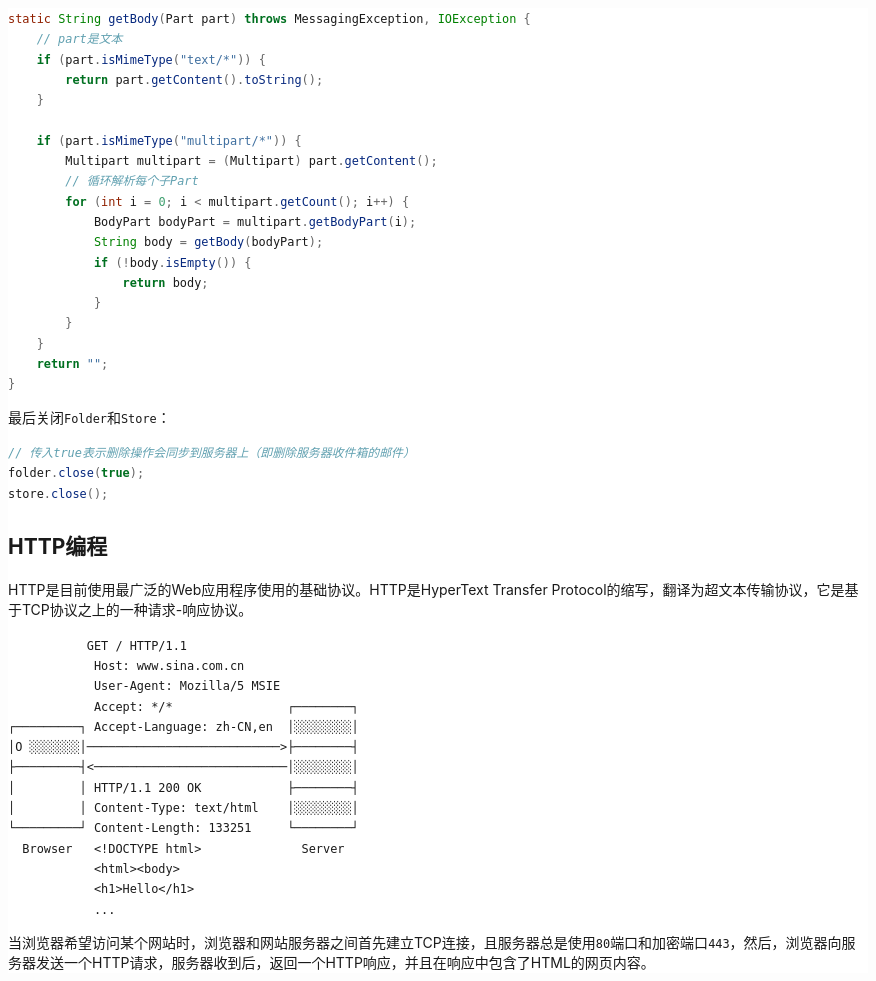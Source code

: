 ```java
static String getBody(Part part) throws MessagingException, IOException {
    // part是文本
    if (part.isMimeType("text/*")) {
        return part.getContent().toString();
    }

    if (part.isMimeType("multipart/*")) {
        Multipart multipart = (Multipart) part.getContent();
        // 循环解析每个子Part
        for (int i = 0; i < multipart.getCount(); i++) {
            BodyPart bodyPart = multipart.getBodyPart(i);
            String body = getBody(bodyPart);
            if (!body.isEmpty()) {
                return body;
            }
        }
    }
    return "";
}
```

最后关闭`Folder`和`Store`：

```java
// 传入true表示删除操作会同步到服务器上（即删除服务器收件箱的邮件）
folder.close(true); 
store.close();
```

## HTTP编程

HTTP是目前使用最广泛的Web应用程序使用的基础协议。HTTP是HyperText Transfer Protocol的缩写，翻译为超文本传输协议，它是基于TCP协议之上的一种请求-响应协议。

```ascii
           GET / HTTP/1.1
            Host: www.sina.com.cn
            User-Agent: Mozilla/5 MSIE
            Accept: */*                ┌────────┐
┌─────────┐ Accept-Language: zh-CN,en  │░░░░░░░░│
│O ░░░░░░░│───────────────────────────>├────────┤
├─────────┤<───────────────────────────│░░░░░░░░│
│         │ HTTP/1.1 200 OK            ├────────┤
│         │ Content-Type: text/html    │░░░░░░░░│
└─────────┘ Content-Length: 133251     └────────┘
  Browser   <!DOCTYPE html>              Server
            <html><body>
            <h1>Hello</h1>
            ...
```

当浏览器希望访问某个网站时，浏览器和网站服务器之间首先建立TCP连接，且服务器总是使用`80`端口和加密端口`443`，然后，浏览器向服务器发送一个HTTP请求，服务器收到后，返回一个HTTP响应，并且在响应中包含了HTML的网页内容。
